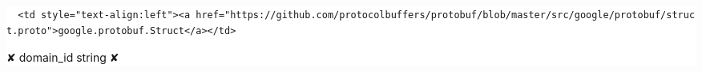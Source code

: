       <td style="text-align:left"><a href="https://github.com/protocolbuffers/protobuf/blob/master/src/google/protobuf/struct.proto">google.protobuf.Struct</a></td>
<td style="text-align:center">✘</td>
<td style="text-align:left"></td>
   </tr>
    <tr>
      <td style="text-align:left; width:100px;">domain_id</td>
      <td style="text-align:left">string</td>
<td style="text-align:center">✘</td>
<td style="text-align:left"></td>
   </tr>
  </tbody>
</table>


